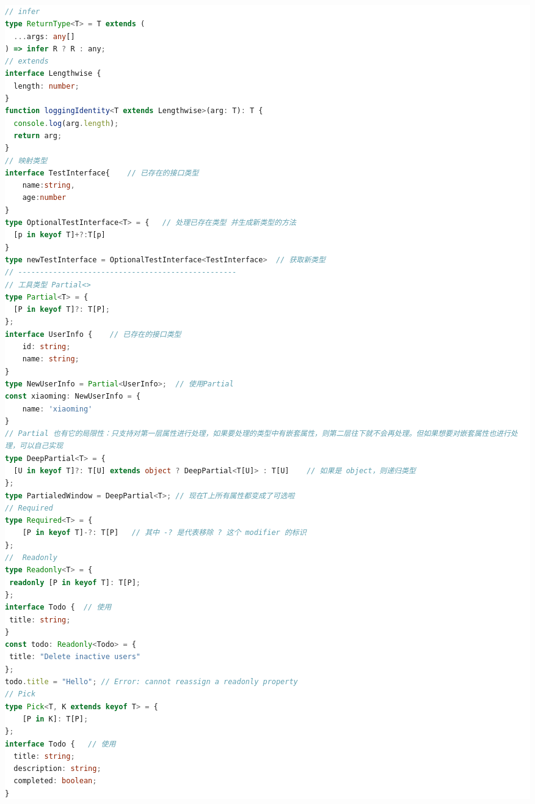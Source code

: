 ```typescript
// infer
type ReturnType<T> = T extends (
  ...args: any[]
) => infer R ? R : any;
// extends
interface Lengthwise {
  length: number;
}
function loggingIdentity<T extends Lengthwise>(arg: T): T {
  console.log(arg.length);
  return arg;
}
// 映射类型
interface TestInterface{    // 已存在的接口类型
    name:string,
    age:number
}
type OptionalTestInterface<T> = {   // 处理已存在类型 并生成新类型的方法
  [p in keyof T]+?:T[p]
}
type newTestInterface = OptionalTestInterface<TestInterface>  // 获取新类型
// --------------------------------------------------
// 工具类型 Partial<>
type Partial<T> = {
  [P in keyof T]?: T[P];
};
interface UserInfo {    // 已存在的接口类型
    id: string;
    name: string;
}
type NewUserInfo = Partial<UserInfo>;  // 使用Partial
const xiaoming: NewUserInfo = {
    name: 'xiaoming'
}
// Partial 也有它的局限性：只支持对第一层属性进行处理，如果要处理的类型中有嵌套属性，则第二层往下就不会再处理。但如果想要对嵌套属性也进行处理，可以自己实现
type DeepPartial<T> = {
  [U in keyof T]?: T[U] extends object ? DeepPartial<T[U]> : T[U]    // 如果是 object，则递归类型
};
type PartialedWindow = DeepPartial<T>; // 现在T上所有属性都变成了可选啦
// Required
type Required<T> = {
    [P in keyof T]-?: T[P]   // 其中 -? 是代表移除 ? 这个 modifier 的标识
};
//  Readonly
type Readonly<T> = {
 readonly [P in keyof T]: T[P];
};
interface Todo {  // 使用
 title: string;
}
const todo: Readonly<Todo> = {
 title: "Delete inactive users"
};
todo.title = "Hello"; // Error: cannot reassign a readonly property
// Pick
type Pick<T, K extends keyof T> = {
    [P in K]: T[P];
};
interface Todo {   // 使用
  title: string;
  description: string;
  completed: boolean;
}
```